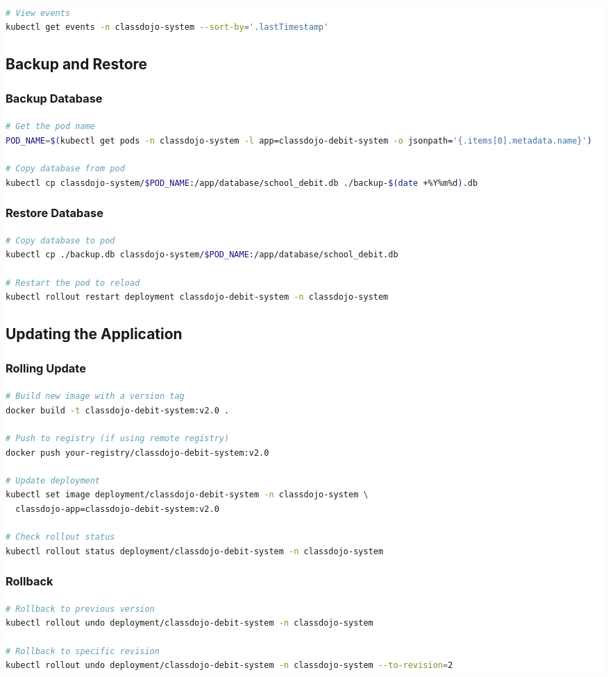 ```bash
# View events
kubectl get events -n classdojo-system --sort-by='.lastTimestamp'
```

## Backup and Restore

### Backup Database

```bash
# Get the pod name
POD_NAME=$(kubectl get pods -n classdojo-system -l app=classdojo-debit-system -o jsonpath='{.items[0].metadata.name}')

# Copy database from pod
kubectl cp classdojo-system/$POD_NAME:/app/database/school_debit.db ./backup-$(date +%Y%m%d).db
```

### Restore Database

```bash
# Copy database to pod
kubectl cp ./backup.db classdojo-system/$POD_NAME:/app/database/school_debit.db

# Restart the pod to reload
kubectl rollout restart deployment classdojo-debit-system -n classdojo-system
```

## Updating the Application

### Rolling Update

```bash
# Build new image with a version tag
docker build -t classdojo-debit-system:v2.0 .

# Push to registry (if using remote registry)
docker push your-registry/classdojo-debit-system:v2.0

# Update deployment
kubectl set image deployment/classdojo-debit-system -n classdojo-system \
  classdojo-app=classdojo-debit-system:v2.0

# Check rollout status
kubectl rollout status deployment/classdojo-debit-system -n classdojo-system
```

### Rollback

```bash
# Rollback to previous version
kubectl rollout undo deployment/classdojo-debit-system -n classdojo-system

# Rollback to specific revision
kubectl rollout undo deployment/classdojo-debit-system -n classdojo-system --to-revision=2
```
